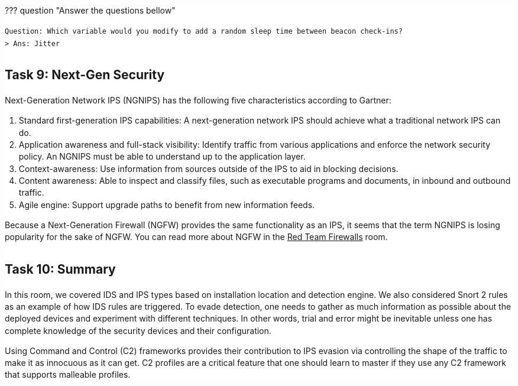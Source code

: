 ??? question "Answer the questions bellow"

    Question: Which variable would you modify to add a random sleep time between beacon check-ins?
    > Ans: Jitter

## __Task 9: Next-Gen Security__

Next-Generation Network IPS (NGNIPS) has the following five characteristics according to Gartner:

1. Standard first-generation IPS capabilities: A next-generation network IPS should achieve what a traditional network IPS can do.
2. Application awareness and full-stack visibility: Identify traffic from various applications and enforce the network security policy. An NGNIPS must be able to understand up to the application layer.
3. Context-awareness: Use information from sources outside of the IPS to aid in blocking decisions.
4. Content awareness: Able to inspect and classify files, such as executable programs and documents, in inbound and outbound traffic.
5. Agile engine: Support upgrade paths to benefit from new information feeds.

Because a Next-Generation Firewall (NGFW) provides the same functionality as an IPS, it seems that the term NGNIPS is losing popularity for the sake of NGFW. You can read more about NGFW in the [Red Team Firewalls](../redteamfirewalls/index.md) room.

## __Task 10: Summary__

In this room, we covered IDS and IPS types based on installation location and detection engine. We also considered Snort 2 rules as an example of how IDS rules are triggered. To evade detection, one needs to gather as much information as possible about the deployed devices and experiment with different techniques. In other words, trial and error might be inevitable unless one has complete knowledge of the security devices and their configuration.

Using Command and Control (C2) frameworks provides their contribution to IPS evasion via controlling the shape of the traffic to make it as innocuous as it can get. C2 profiles are a critical feature that one should learn to master if they use any C2 framework that supports malleable profiles.